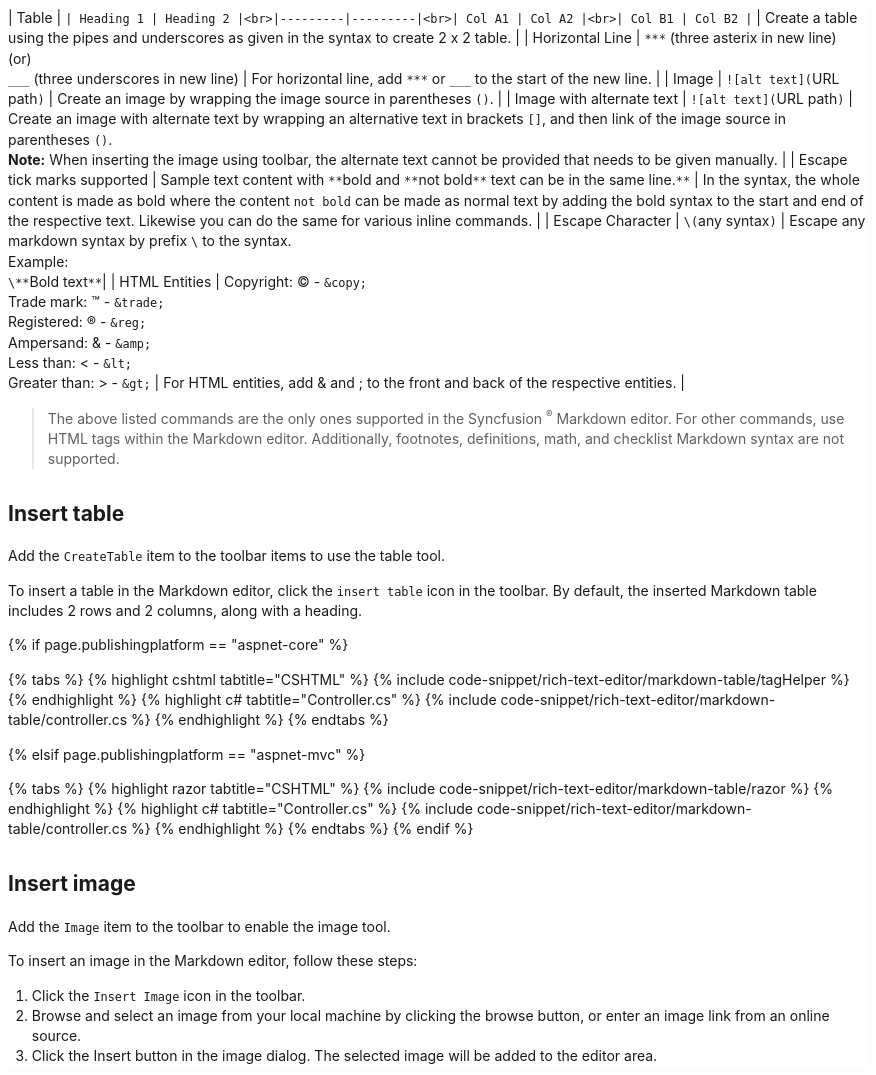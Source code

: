 | Table | `| Heading 1 | Heading 2 |<br>|---------|---------|<br>| Col A1 | Col A2 |<br>| Col B1 | Col B2 |` | Create a table using the pipes and underscores as given in the syntax to create 2 x 2 table. |
| Horizontal Line | `***` (three asterix in new line)<br>(or)<br>`___` (three underscores in new line) | For horizontal line, add `***` or `___` to the start of the new line. |
| Image | `![alt text](`URL path`)` | Create an image by wrapping the image source in parentheses `()`. |
| Image with alternate text | `![alt text](`URL path`)` | Create an image with alternate text by wrapping an alternative text in brackets `[]`, and then link of the image source in parentheses `()`.<br>**Note:** When inserting the image using toolbar, the alternate text cannot be provided that needs to be given manually. |
| Escape tick marks supported | Sample text content with `**`bold and `**`not bold`**` text can be in the same line.`**` | In the syntax, the whole content is made as bold where the content `not bold` can be made as normal text by adding the bold syntax to the start and end of the respective text. Likewise you can do the same for various inline commands. |
| Escape Character | `\(`any syntax`)` | Escape any markdown syntax by prefix `\` to the syntax.<br>Example:<br>`\**`Bold text`**`|
| HTML Entities | Copyright: &copy; - `&copy;` <br>Trade mark: &trade; - `&trade;`<br>Registered: &reg; - `&reg;`<br>Ampersand: &amp; - `&amp;`<br>Less than: &lt; - `&lt;`<br>Greater than: &gt; - `&gt;` | For HTML entities, add & and ; to the front and back of the respective entities. |

> The above listed commands are the only ones supported in the Syncfusion <sup style="font-size:70%">&reg;</sup> Markdown editor. For other commands, use HTML tags within the Markdown editor. Additionally, footnotes, definitions, math, and checklist Markdown syntax are not supported.

## Insert table

Add the `CreateTable` item to the toolbar items to use the table tool.

To insert a table in the Markdown editor, click the `insert table` icon in the toolbar. By default, the inserted Markdown table includes 2 rows and 2 columns, along with a heading.

{% if page.publishingplatform == "aspnet-core" %}

{% tabs %}
{% highlight cshtml tabtitle="CSHTML" %}
{% include code-snippet/rich-text-editor/markdown-table/tagHelper %}
{% endhighlight %}
{% highlight c# tabtitle="Controller.cs" %}
{% include code-snippet/rich-text-editor/markdown-table/controller.cs %}
{% endhighlight %}
{% endtabs %}

{% elsif page.publishingplatform == "aspnet-mvc" %}

{% tabs %}
{% highlight razor tabtitle="CSHTML" %}
{% include code-snippet/rich-text-editor/markdown-table/razor %}
{% endhighlight %}
{% highlight c# tabtitle="Controller.cs" %}
{% include code-snippet/rich-text-editor/markdown-table/controller.cs %}
{% endhighlight %}
{% endtabs %}
{% endif %}

## Insert image

Add the `Image` item to the toolbar to enable the image tool.

To insert an image in the Markdown editor, follow these steps:

  1. Click the `Insert Image` icon in the toolbar.
  2. Browse and select an image from your local machine by clicking the browse button, or enter an image link from an online source.
  3. Click the Insert button in the image dialog.
The selected image will be added to the editor area.
